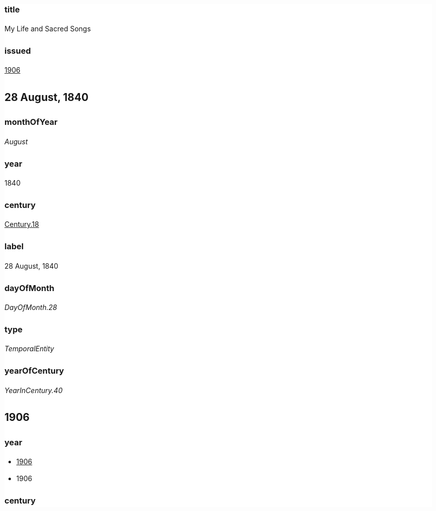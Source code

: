 ### title


My Life and Sacred Songs

### issued


[1906](#1906)

## 28 August, 1840

### monthOfYear


*August*

### year


1840

### century


[Century.18](#Century.18)

### label


28 August, 1840

### dayOfMonth


*DayOfMonth.28*

### type


*TemporalEntity*

### yearOfCentury


*YearInCentury.40*

## 1906

### year

 - [1906](#1906)

 - 1906

### century
